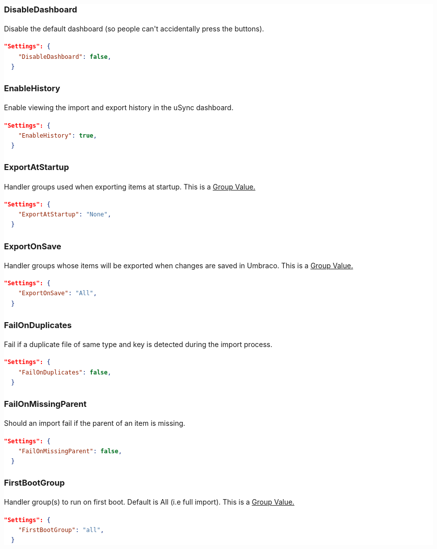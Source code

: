 ### DisableDashboard
Disable the default dashboard (so people can't accidentally press the buttons).
```json
"Settings": {
    "DisableDashboard": false,
  }
```

### EnableHistory 

Enable viewing the import and export history in the uSync dashboard.
```json
"Settings": {
    "EnableHistory": true,
  }
```

### ExportAtStartup 

Handler groups used when exporting items at startup. This is a [Group Value.](#group-values)
```json
"Settings": {
    "ExportAtStartup": "None",
  }
```

### ExportOnSave 

Handler groups whose items will be exported when changes are saved in Umbraco. This is a [Group Value.](#group-values)
```json
"Settings": {
    "ExportOnSave": "All",
  }
```

### FailOnDuplicates 
Fail if a duplicate file of same type and key is detected during the import process.
```json
"Settings": {
    "FailOnDuplicates": false,
  }
```

### FailOnMissingParent 

Should an import fail if the parent of an item is missing.
```json
"Settings": {
    "FailOnMissingParent": false,
  }
```

### FirstBootGroup
Handler group(s) to run on first boot. Default is All (i.e full import). This is a [Group Value.](#group-values)
```json
"Settings": {
    "FirstBootGroup": "all",
  }
```
